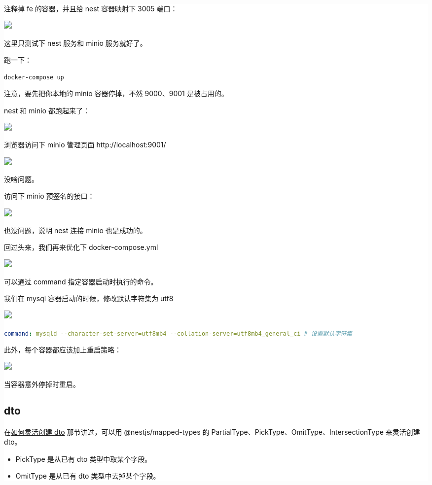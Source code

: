 注释掉 fe 的容器，并且给 nest 容器映射下 3005 端口：

![](https://p1-juejin.byteimg.com/tos-cn-i-k3u1fbpfcp/efef27caabbc4018839be01c0f1fec23~tplv-k3u1fbpfcp-jj-mark:0:0:0:0:q75.image#?w=1256&h=974&s=149961&e=png&b=1f1f1f)

这里只测试下 nest 服务和 minio 服务就好了。

跑一下：

```
docker-compose up
```

注意，要先把你本地的 minio 容器停掉，不然 9000、9001 是被占用的。

nest 和 minio 都跑起来了：

![](https://p3-juejin.byteimg.com/tos-cn-i-k3u1fbpfcp/872bb80769574546b3202eda4cb129a2~tplv-k3u1fbpfcp-jj-mark:0:0:0:0:q75.image#?w=1994&h=1168&s=508973&e=png&b=181818)

浏览器访问下 minio 管理页面 http://localhost:9001/

![](https://p6-juejin.byteimg.com/tos-cn-i-k3u1fbpfcp/692ecec386c04566a1d5a271a48b422f~tplv-k3u1fbpfcp-jj-mark:0:0:0:0:q75.image#?w=1702&h=998&s=551743&e=png&b=fefefe)

没啥问题。

访问下 minio 预签名的接口：

![](https://p9-juejin.byteimg.com/tos-cn-i-k3u1fbpfcp/f056f7c7f3a44ecc85a45ba07329e86d~tplv-k3u1fbpfcp-jj-mark:0:0:0:0:q75.image#?w=1486&h=904&s=181105&e=png&b=fefefe)

也没问题，说明 nest 连接 minio 也是成功的。

回过头来，我们再来优化下 docker-compose.yml

![](https://p1-juejin.byteimg.com/tos-cn-i-k3u1fbpfcp/f4c9df2c864240d69dd76fd2a506e893~tplv-k3u1fbpfcp-jj-mark:0:0:0:0:q75.image#?w=1516&h=1398&s=312802&e=png&b=1d1d1d)

可以通过 command 指定容器启动时执行的命令。

我们在 mysql 容器启动的时候，修改默认字符集为 utf8

![](https://p9-juejin.byteimg.com/tos-cn-i-k3u1fbpfcp/a29d0811612842cf8d1af732644ebcdc~tplv-k3u1fbpfcp-jj-mark:0:0:0:0:q75.image#?w=1650&h=914&s=191062&e=png&b=202020)

```yml
command: mysqld --character-set-server=utf8mb4 --collation-server=utf8mb4_general_ci # 设置默认字符集
```
此外，每个容器都应该加上重启策略：

![](https://p3-juejin.byteimg.com/tos-cn-i-k3u1fbpfcp/47dd06473b69451a8a16d43976cb23fb~tplv-k3u1fbpfcp-jj-mark:0:0:0:0:q75.image#?w=1364&h=1676&s=295288&e=png&b=1f1f1f)

当容器意外停掉时重启。

## dto

在[如何灵活创建 dto](https://juejin.cn/book/7226988578700525605/section/7361740248814747700) 那节讲过，可以用 @nestjs/mapped-types 的 PartialType、PickType、OmitType、IntersectionType 来灵活创建 dto。

- PickType 是从已有 dto 类型中取某个字段。

- OmitType 是从已有 dto 类型中去掉某个字段。

